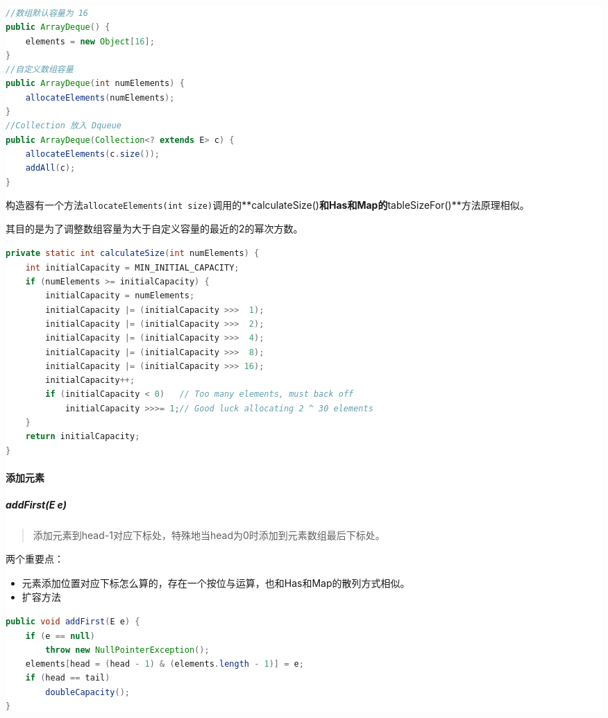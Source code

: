 
```java
//数组默认容量为 16
public ArrayDeque() {
    elements = new Object[16];
}
//自定义数组容量
public ArrayDeque(int numElements) {
    allocateElements(numElements);
}
//Collection 放入 Dqueue
public ArrayDeque(Collection<? extends E> c) {
    allocateElements(c.size());
    addAll(c);
}
```

构造器有一个方法`allocateElements(int size)`调用的**calculateSize()**和Has和Map的**tableSizeFor()**方法原理相似。

其目的是为了调整数组容量为大于自定义容量的最近的2的幂次方数。

```java
private static int calculateSize(int numElements) {
    int initialCapacity = MIN_INITIAL_CAPACITY;
    if (numElements >= initialCapacity) {
        initialCapacity = numElements;
        initialCapacity |= (initialCapacity >>>  1);
        initialCapacity |= (initialCapacity >>>  2);
        initialCapacity |= (initialCapacity >>>  4);
        initialCapacity |= (initialCapacity >>>  8);
        initialCapacity |= (initialCapacity >>> 16);
        initialCapacity++;
        if (initialCapacity < 0)   // Too many elements, must back off
            initialCapacity >>>= 1;// Good luck allocating 2 ^ 30 elements
    }
    return initialCapacity;
}
```

#### 添加元素



##### addFirst(E e)

> 添加元素到head-1对应下标处，特殊地当head为0时添加到元素数组最后下标处。

两个重要点：

- 元素添加位置对应下标怎么算的，存在一个按位与运算，也和Has和Map的散列方式相似。
- 扩容方法

```java
public void addFirst(E e) {
    if (e == null)
        throw new NullPointerException();
    elements[head = (head - 1) & (elements.length - 1)] = e;
    if (head == tail)
        doubleCapacity();
}
```
